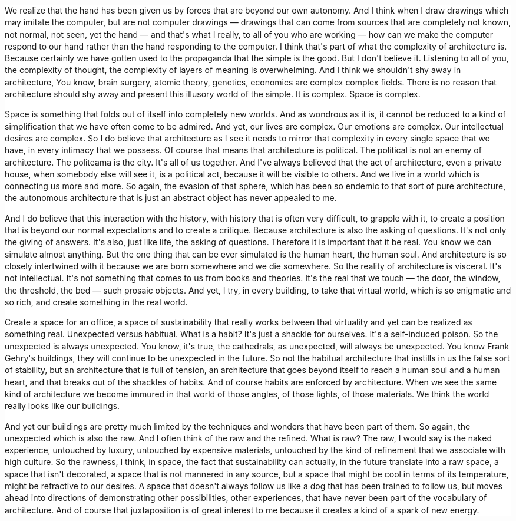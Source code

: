 We realize that the hand has been given us by forces that are beyond our own autonomy. And
I think when I draw drawings which may imitate the computer, but are not computer drawings
— drawings that can come from sources that are completely not known, not normal, not seen,
yet the hand — and that's what I really, to all of you who are working — how can we make
the computer respond to our hand rather than the hand responding to the computer. I think
that's part of what the complexity of architecture is. Because certainly we have gotten
used to the propaganda that the simple is the good. But I don't believe it. Listening to
all of you, the complexity of thought, the complexity of layers of meaning is
overwhelming. And I think we shouldn't shy away in architecture, You know, brain surgery,
atomic theory, genetics, economics are complex complex fields. There is no reason that
architecture should shy away and present this illusory world of the simple. It is complex.
Space is complex.

Space is something that folds out of itself into completely new worlds. And as wondrous as
it is, it cannot be reduced to a kind of simplification that we have often come to be
admired. And yet, our lives are complex. Our emotions are complex. Our intellectual
desires are complex. So I do believe that architecture as I see it needs to mirror that
complexity in every single space that we have, in every intimacy that we possess. Of course
that means that architecture is political. The political is not an enemy of architecture.
The politeama is the city. It's all of us together. And I've always believed that the act
of architecture, even a private house, when somebody else will see it, is a political act,
because it will be visible to others. And we live in a world which is connecting us more
and more. So again, the evasion of that sphere, which has been so endemic to that sort of
pure architecture, the autonomous architecture that is just an abstract object has never
appealed to me.

And I do believe that this interaction with the history, with history that is often very
difficult, to grapple with it, to create a position that is beyond our normal expectations
and to create a critique. Because architecture is also the asking of questions. It's not
only the giving of answers. It's also, just like life, the asking of questions. Therefore
it is important that it be real. You know we can simulate almost anything. But the one
thing that can be ever simulated is the human heart, the human soul. And architecture is
so closely intertwined with it because we are born somewhere and we die somewhere. So the
reality of architecture is visceral. It's not intellectual. It's not something that comes
to us from books and theories. It's the real that we touch — the door, the window, the
threshold, the bed — such prosaic objects. And yet, I try, in every building, to take that
virtual world, which is so enigmatic and so rich, and create something in the real
world.

Create a space for an office, a space of sustainability that really works between that
virtuality and yet can be realized as something real. Unexpected versus habitual. What is a
habit? It's just a shackle for ourselves. It's a self-induced poison. So the unexpected is
always unexpected. You know, it's true, the cathedrals, as unexpected, will always be
unexpected. You know Frank Gehry's buildings, they will continue to be unexpected in the
future. So not the habitual architecture that instills in us the false sort of stability,
but an architecture that is full of tension, an architecture that goes beyond itself to
reach a human soul and a human heart, and that breaks out of the shackles of habits. And of
course habits are enforced by architecture. When we see the same kind of architecture we
become immured in that world of those angles, of those lights, of those materials. We
think the world really looks like our buildings.

And yet our buildings are pretty much limited by the techniques and wonders that have been
part of them. So again, the unexpected which is also the raw. And I often think of the raw
and the refined. What is raw? The raw, I would say is the naked experience, untouched by
luxury, untouched by expensive materials, untouched by the kind of refinement that we
associate with high culture. So the rawness, I think, in space, the fact that
sustainability can actually, in the future translate into a raw space, a space that isn't
decorated, a space that is not mannered in any source, but a space that might be cool in
terms of its temperature, might be refractive to our desires. A space that doesn't always
follow us like a dog that has been trained to follow us, but moves ahead into directions
of demonstrating other possibilities, other experiences, that have never been part of the
vocabulary of architecture. And of course that juxtaposition is of great interest to me
because it creates a kind of a spark of new energy.
